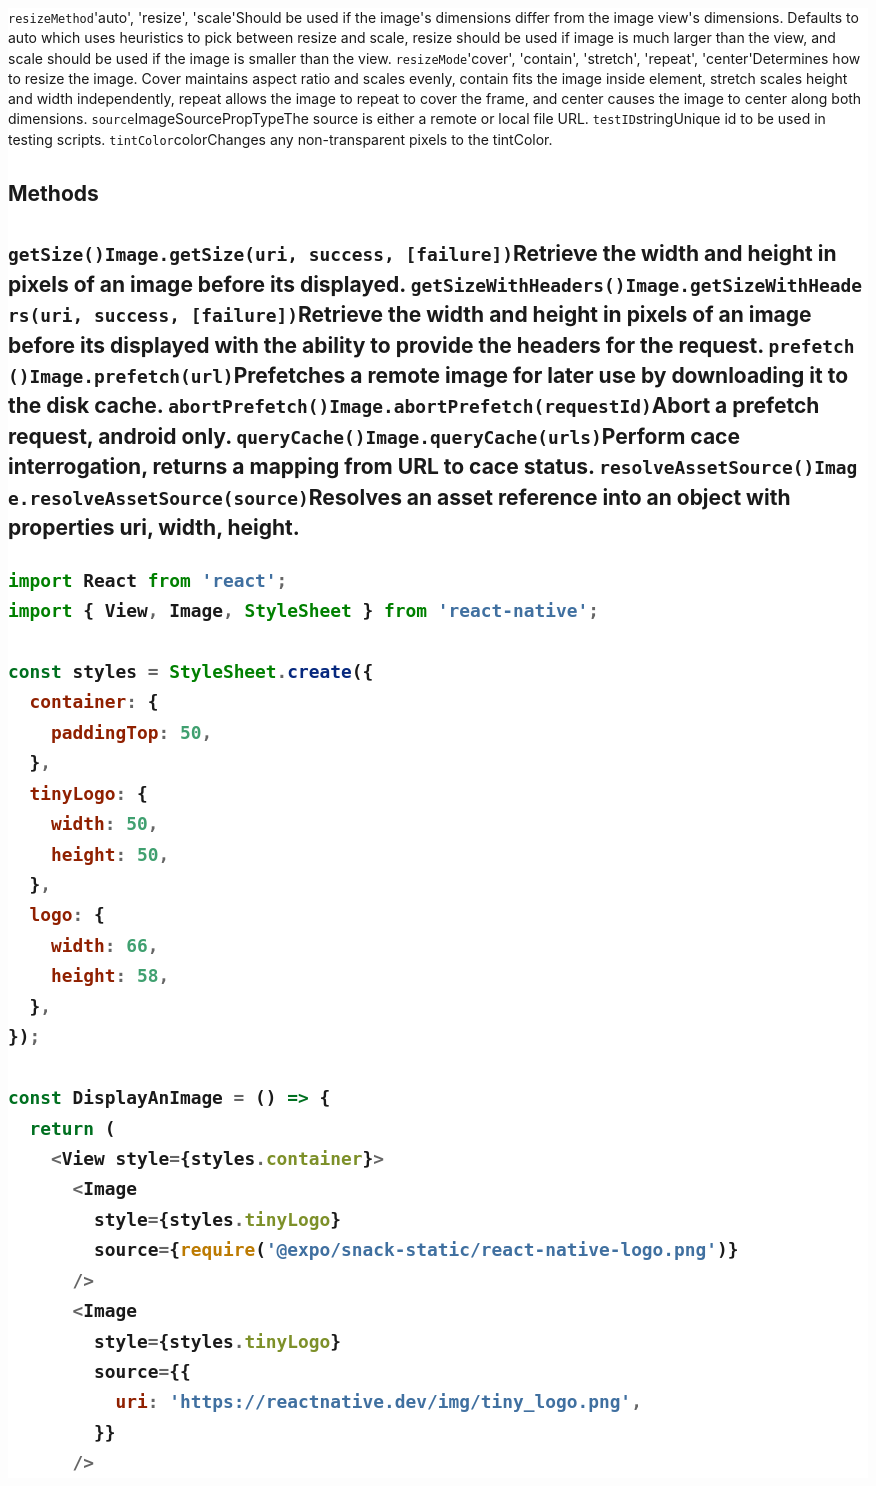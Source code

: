 <tr><td><code>resizeMethod</code></td><td>'auto', 'resize', 'scale'</td><td>Should be used if the image's dimensions differ from the image view's dimensions. Defaults to auto which uses heuristics to pick between resize and scale, resize should be used if image is much larger than the view, and scale should be used if the image is smaller than the view.</td></tr>
<tr><td><code>resizeMode</code></td><td>'cover', 'contain', 'stretch', 'repeat', 'center'</td><td>Determines how to resize the image. Cover maintains aspect ratio and scales evenly, contain fits the image inside element, stretch scales height and width independently, repeat allows the image to repeat to cover the frame, and center causes the image to center along both dimensions.</td></tr>
<tr><td><code>source</code></td><td>ImageSourcePropType</td><td>The source is either a remote or local file URL.</td></tr>
<tr><td><code>testID</code></td><td>string</td><td>Unique id to be used in testing scripts.</td></tr>
<tr><td><code>tintColor</code></td><td>color</td><td>Changes any non-transparent pixels to the tintColor.</td></tr>
<th colspan=3><h2>Methods<h2></th>
<tr><td><code>getSize()</code></td><td><code>Image.getSize(uri, success, [failure])</code></td><td>Retrieve the width and height in pixels of an image before its displayed.</td></tr>
<tr><td><code>getSizeWithHeaders()</code></td><td><code>Image.getSizeWithHeaders(uri, success, [failure])</code></td><td>Retrieve the width and height in pixels of an image before its displayed with the ability to provide the headers for the request.</td></tr>
<tr><td><code>prefetch()</code></td><td><code>Image.prefetch(url)</code></td><td>Prefetches a remote image for later use by downloading it to the disk cache.</td></tr>
<tr><td><code>abortPrefetch()</code></td><td><code>Image.abortPrefetch(requestId)</code></td><td>Abort a prefetch request, android only.</td></tr>
<tr><td><code>queryCache()</code></td><td><code>Image.queryCache(urls)</code></td><td>Perform cace interrogation, returns a mapping from URL to cace status.</td></tr>
<tr><td><code>resolveAssetSource()</code></td><td><code>Image.resolveAssetSource(source)</code></td><td>Resolves an asset reference into an object with properties uri, width, height.</td></tr>
</tbody>
</table>
</div>
<br/>

```javascript
import React from 'react';
import { View, Image, StyleSheet } from 'react-native';

const styles = StyleSheet.create({
  container: {
    paddingTop: 50,
  },
  tinyLogo: {
    width: 50,
    height: 50,
  },
  logo: {
    width: 66,
    height: 58,
  },
});

const DisplayAnImage = () => {
  return (
    <View style={styles.container}>
      <Image
        style={styles.tinyLogo}
        source={require('@expo/snack-static/react-native-logo.png')}
      />
      <Image
        style={styles.tinyLogo}
        source={{
          uri: 'https://reactnative.dev/img/tiny_logo.png',
        }}
      />
```